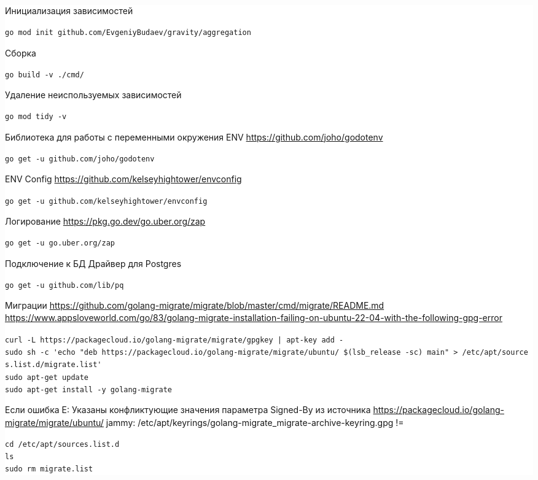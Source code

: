 Инициализация зависимостей
```
go mod init github.com/EvgeniyBudaev/gravity/aggregation
```

Сборка
```
go build -v ./cmd/
```

Удаление неиспользуемых зависимостей
```
go mod tidy -v
```

Библиотека для работы с переменными окружения ENV
https://github.com/joho/godotenv
```
go get -u github.com/joho/godotenv
```

ENV Config
https://github.com/kelseyhightower/envconfig
```
go get -u github.com/kelseyhightower/envconfig
```

Логирование
https://pkg.go.dev/go.uber.org/zap

```
go get -u go.uber.org/zap
```

Подключение к БД
Драйвер для Postgres
```
go get -u github.com/lib/pq
```

Миграции
https://github.com/golang-migrate/migrate/blob/master/cmd/migrate/README.md
https://www.appsloveworld.com/go/83/golang-migrate-installation-failing-on-ubuntu-22-04-with-the-following-gpg-error
```
curl -L https://packagecloud.io/golang-migrate/migrate/gpgkey | apt-key add -
sudo sh -c 'echo "deb https://packagecloud.io/golang-migrate/migrate/ubuntu/ $(lsb_release -sc) main" > /etc/apt/sources.list.d/migrate.list'
sudo apt-get update
sudo apt-get install -y golang-migrate
```

Если ошибка E: Указаны конфликтующие значения параметра Signed-By из источника
https://packagecloud.io/golang-migrate/migrate/ubuntu/
jammy: /etc/apt/keyrings/golang-migrate_migrate-archive-keyring.gpg !=
```
cd /etc/apt/sources.list.d
ls
sudo rm migrate.list
```
